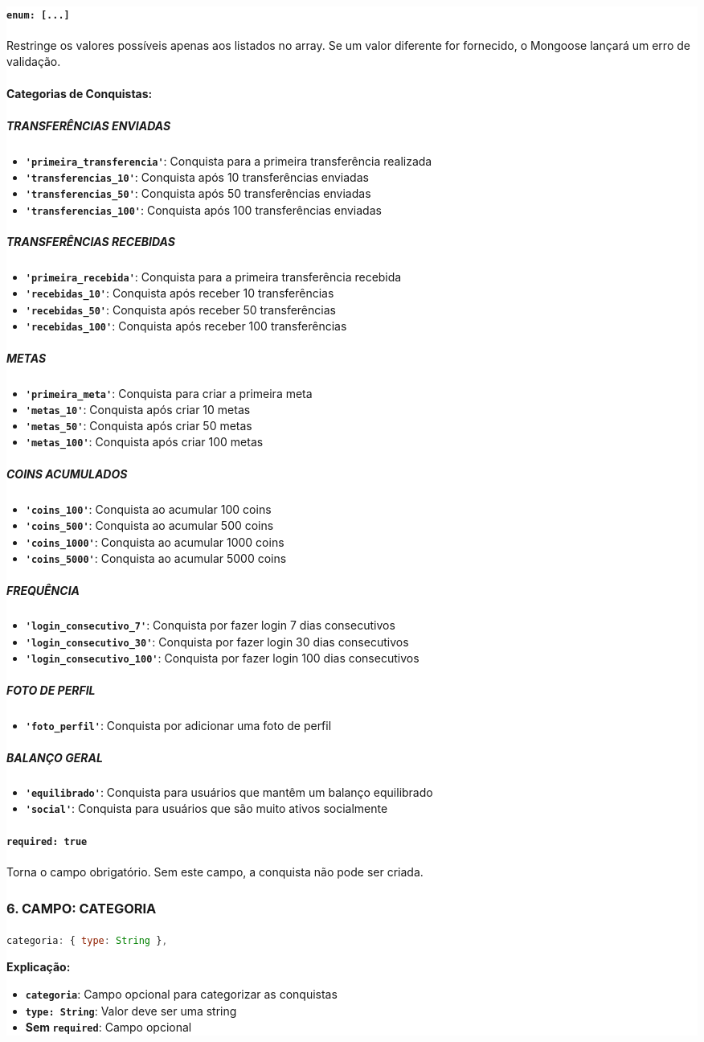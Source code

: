 #### **`enum: [...]`**
Restringe os valores possíveis apenas aos listados no array. Se um valor diferente for fornecido, o Mongoose lançará um erro de validação.

#### **Categorias de Conquistas:**

##### **TRANSFERÊNCIAS ENVIADAS**
- **`'primeira_transferencia'`**: Conquista para a primeira transferência realizada
- **`'transferencias_10'`**: Conquista após 10 transferências enviadas
- **`'transferencias_50'`**: Conquista após 50 transferências enviadas
- **`'transferencias_100'`**: Conquista após 100 transferências enviadas

##### **TRANSFERÊNCIAS RECEBIDAS**
- **`'primeira_recebida'`**: Conquista para a primeira transferência recebida
- **`'recebidas_10'`**: Conquista após receber 10 transferências
- **`'recebidas_50'`**: Conquista após receber 50 transferências
- **`'recebidas_100'`**: Conquista após receber 100 transferências

##### **METAS**
- **`'primeira_meta'`**: Conquista para criar a primeira meta
- **`'metas_10'`**: Conquista após criar 10 metas
- **`'metas_50'`**: Conquista após criar 50 metas
- **`'metas_100'`**: Conquista após criar 100 metas

##### **COINS ACUMULADOS**
- **`'coins_100'`**: Conquista ao acumular 100 coins
- **`'coins_500'`**: Conquista ao acumular 500 coins
- **`'coins_1000'`**: Conquista ao acumular 1000 coins
- **`'coins_5000'`**: Conquista ao acumular 5000 coins

##### **FREQUÊNCIA**
- **`'login_consecutivo_7'`**: Conquista por fazer login 7 dias consecutivos
- **`'login_consecutivo_30'`**: Conquista por fazer login 30 dias consecutivos
- **`'login_consecutivo_100'`**: Conquista por fazer login 100 dias consecutivos

##### **FOTO DE PERFIL**
- **`'foto_perfil'`**: Conquista por adicionar uma foto de perfil

##### **BALANÇO GERAL**
- **`'equilibrado'`**: Conquista para usuários que mantêm um balanço equilibrado
- **`'social'`**: Conquista para usuários que são muito ativos socialmente

#### **`required: true`**
Torna o campo obrigatório. Sem este campo, a conquista não pode ser criada.

### 6. CAMPO: CATEGORIA
```javascript
categoria: { type: String },
```
**Explicação:**
- **`categoria`**: Campo opcional para categorizar as conquistas
- **`type: String`**: Valor deve ser uma string
- **Sem `required`**: Campo opcional
